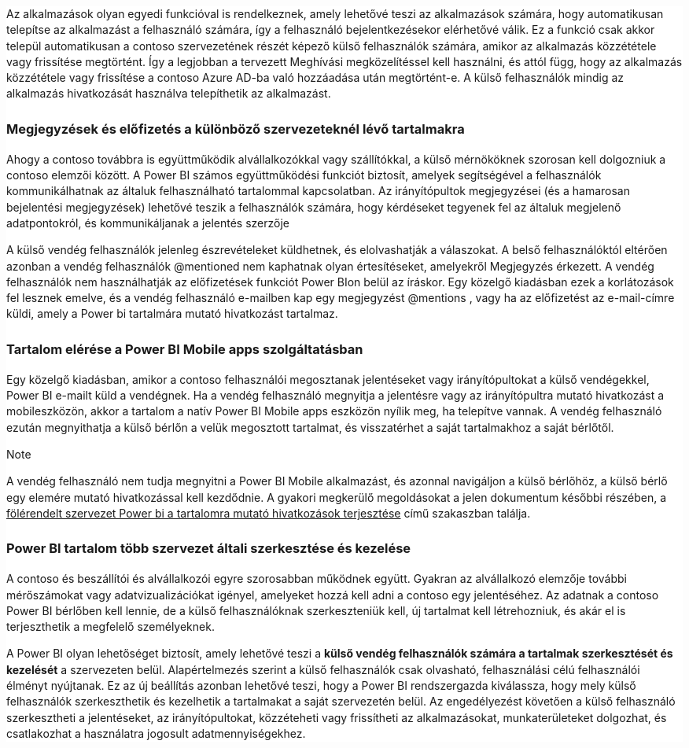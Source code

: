 Az alkalmazások olyan egyedi funkcióval is rendelkeznek, amely lehetővé teszi az alkalmazások számára, hogy automatikusan telepítse az alkalmazást a felhasználó számára, így a felhasználó bejelentkezésekor elérhetővé válik. Ez a funkció csak akkor települ automatikusan a contoso szervezetének részét képező külső felhasználók számára, amikor az alkalmazás közzététele vagy frissítése megtörtént. Így a legjobban a tervezett Meghívási megközelítéssel kell használni, és attól függ, hogy az alkalmazás közzététele vagy frissítése a contoso Azure AD-ba való hozzáadása után megtörtént-e. A külső felhasználók mindig az alkalmazás hivatkozását használva telepíthetik az alkalmazást.

### <a name="commenting-and-subscribing-to-content-across-organizations"></a>Megjegyzések és előfizetés a különböző szervezeteknél lévő tartalmakra

Ahogy a contoso továbbra is együttműködik alvállalkozókkal vagy szállítókkal, a külső mérnököknek szorosan kell dolgozniuk a contoso elemzői között. A Power BI számos együttműködési funkciót biztosít, amelyek segítségével a felhasználók kommunikálhatnak az általuk felhasználható tartalommal kapcsolatban. Az irányítópultok megjegyzései (és a hamarosan bejelentési megjegyzések) lehetővé teszik a felhasználók számára, hogy kérdéseket tegyenek fel az általuk megjelenő adatpontokról, és kommunikáljanak a jelentés szerzője

A külső vendég felhasználók jelenleg észrevételeket küldhetnek, és elolvashatják a válaszokat. A belső felhasználóktól eltérően azonban a vendég felhasználók @mentioned nem kaphatnak olyan értesítéseket, amelyekről Megjegyzés érkezett. A vendég felhasználók nem használhatják az előfizetések funkciót Power BIon belül az íráskor. Egy közelgő kiadásban ezek a korlátozások fel lesznek emelve, és a vendég felhasználó e-mailben kap egy megjegyzést @mentions , vagy ha az előfizetést az e-mail-címre küldi, amely a Power bi tartalmára mutató hivatkozást tartalmaz.

### <a name="access-content-in-the-power-bi-mobile-apps"></a>Tartalom elérése a Power BI Mobile apps szolgáltatásban

Egy közelgő kiadásban, amikor a contoso felhasználói megosztanak jelentéseket vagy irányítópultokat a külső vendégekkel, Power BI e-mailt küld a vendégnek. Ha a vendég felhasználó megnyitja a jelentésre vagy az irányítópultra mutató hivatkozást a mobileszközön, akkor a tartalom a natív Power BI Mobile apps eszközön nyílik meg, ha telepítve vannak. A vendég felhasználó ezután megnyithatja a külső bérlőn a velük megosztott tartalmat, és visszatérhet a saját tartalmakhoz a saját bérlőtől.

> [!NOTE]
> A vendég felhasználó nem tudja megnyitni a Power BI Mobile alkalmazást, és azonnal navigáljon a külső bérlőhöz, a külső bérlő egy elemére mutató hivatkozással kell kezdődnie. A gyakori megkerülő megoldásokat a jelen dokumentum későbbi részében, a [fölérendelt szervezet Power bi a tartalomra mutató hivatkozások terjesztése](#distributing-links-to-content-in-the-parent-organizations-power-bi) című szakaszban találja.

### <a name="cross-organization-editing-and-management-of-power-bi-content"></a>Power BI tartalom több szervezet általi szerkesztése és kezelése

A contoso és beszállítói és alvállalkozói egyre szorosabban működnek együtt. Gyakran az alvállalkozó elemzője további mérőszámokat vagy adatvizualizációkat igényel, amelyeket hozzá kell adni a contoso egy jelentéséhez. Az adatnak a contoso Power BI bérlőben kell lennie, de a külső felhasználóknak szerkeszteniük kell, új tartalmat kell létrehozniuk, és akár el is terjeszthetik a megfelelő személyeknek.

A Power BI olyan lehetőséget biztosít, amely lehetővé teszi a **külső vendég felhasználók számára a tartalmak szerkesztését és kezelését** a szervezeten belül. Alapértelmezés szerint a külső felhasználók csak olvasható, felhasználási célú felhasználói élményt nyújtanak. Ez az új beállítás azonban lehetővé teszi, hogy a Power BI rendszergazda kiválassza, hogy mely külső felhasználók szerkeszthetik és kezelhetik a tartalmakat a saját szervezetén belül. Az engedélyezést követően a külső felhasználó szerkesztheti a jelentéseket, az irányítópultokat, közzéteheti vagy frissítheti az alkalmazásokat, munkaterületeket dolgozhat, és csatlakozhat a használatra jogosult adatmennyiségekhez.
